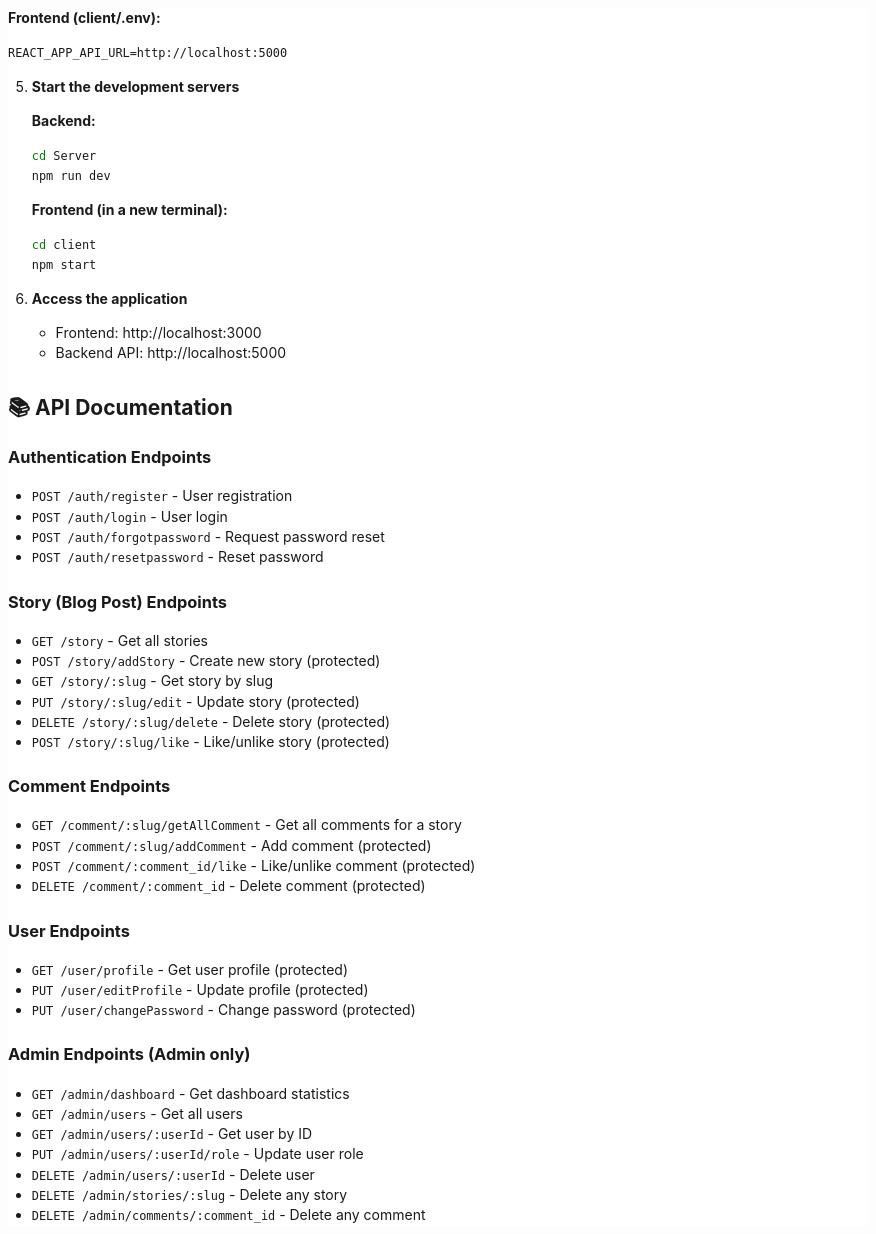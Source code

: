    **Frontend (client/.env):**
   ```env
   REACT_APP_API_URL=http://localhost:5000
   ```

5. **Start the development servers**

   **Backend:**
   ```bash
   cd Server
   npm run dev
   ```

   **Frontend (in a new terminal):**
   ```bash
   cd client
   npm start
   ```

6. **Access the application**
   - Frontend: http://localhost:3000
   - Backend API: http://localhost:5000

## 📚 API Documentation

### Authentication Endpoints
- `POST /auth/register` - User registration
- `POST /auth/login` - User login
- `POST /auth/forgotpassword` - Request password reset
- `POST /auth/resetpassword` - Reset password

### Story (Blog Post) Endpoints
- `GET /story` - Get all stories
- `POST /story/addStory` - Create new story (protected)
- `GET /story/:slug` - Get story by slug
- `PUT /story/:slug/edit` - Update story (protected)
- `DELETE /story/:slug/delete` - Delete story (protected)
- `POST /story/:slug/like` - Like/unlike story (protected)

### Comment Endpoints
- `GET /comment/:slug/getAllComment` - Get all comments for a story
- `POST /comment/:slug/addComment` - Add comment (protected)
- `POST /comment/:comment_id/like` - Like/unlike comment (protected)
- `DELETE /comment/:comment_id` - Delete comment (protected)

### User Endpoints
- `GET /user/profile` - Get user profile (protected)
- `PUT /user/editProfile` - Update profile (protected)
- `PUT /user/changePassword` - Change password (protected)

### Admin Endpoints (Admin only)
- `GET /admin/dashboard` - Get dashboard statistics
- `GET /admin/users` - Get all users
- `GET /admin/users/:userId` - Get user by ID
- `PUT /admin/users/:userId/role` - Update user role
- `DELETE /admin/users/:userId` - Delete user
- `DELETE /admin/stories/:slug` - Delete any story
- `DELETE /admin/comments/:comment_id` - Delete any comment
